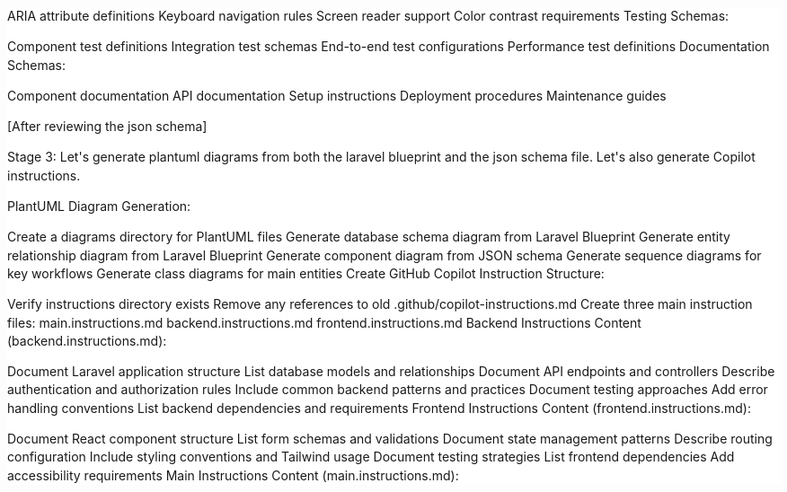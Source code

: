 ARIA attribute definitions
Keyboard navigation rules
Screen reader support
Color contrast requirements
Testing Schemas:

Component test definitions
Integration test schemas
End-to-end test configurations
Performance test definitions
Documentation Schemas:

Component documentation
API documentation
Setup instructions
Deployment procedures
Maintenance guides

[After reviewing the json schema]

Stage 3: Let's generate plantuml diagrams from both the laravel blueprint and the json schema file. Let's also generate Copilot instructions.

PlantUML Diagram Generation:

Create a diagrams directory for PlantUML files
Generate database schema diagram from Laravel Blueprint
Generate entity relationship diagram from Laravel Blueprint
Generate component diagram from JSON schema
Generate sequence diagrams for key workflows
Generate class diagrams for main entities
Create GitHub Copilot Instruction Structure:

Verify instructions directory exists
Remove any references to old .github/copilot-instructions.md
Create three main instruction files:
main.instructions.md
backend.instructions.md
frontend.instructions.md
Backend Instructions Content (backend.instructions.md):

Document Laravel application structure
List database models and relationships
Document API endpoints and controllers
Describe authentication and authorization rules
Include common backend patterns and practices
Document testing approaches
Add error handling conventions
List backend dependencies and requirements
Frontend Instructions Content (frontend.instructions.md):

Document React component structure
List form schemas and validations
Document state management patterns
Describe routing configuration
Include styling conventions and Tailwind usage
Document testing strategies
List frontend dependencies
Add accessibility requirements
Main Instructions Content (main.instructions.md):
